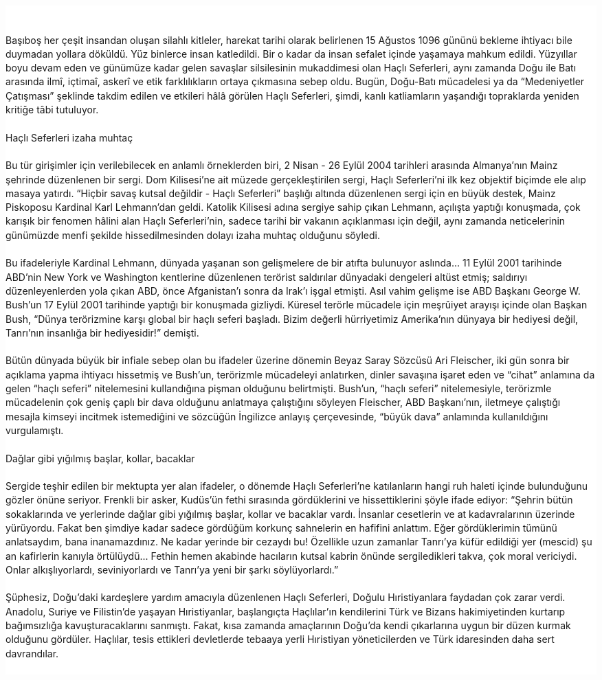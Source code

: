    <br/>
   <br/>
   Başıboş her çeşit insandan oluşan silahlı kitleler, harekat tarihi olarak belirlenen 15 Ağustos 1096 gününü bekleme ihtiyacı bile duymadan yollara döküldü. Yüz binlerce insan katledildi. Bir o kadar da insan sefalet içinde yaşamaya mahkum edildi. Yüzyıllar boyu devam eden ve günümüze kadar gelen savaşlar silsilesinin mukaddimesi olan Haçlı Seferleri, aynı zamanda Doğu ile Batı arasında ilmî, içtimaî, askerî ve etik farklılıkların ortaya çıkmasına sebep oldu. Bugün, Doğu-Batı mücadelesi ya da “Medeniyetler Çatışması” şeklinde takdim edilen ve etkileri hâlâ görülen Haçlı Seferleri, şimdi, kanlı katliamların yaşandığı topraklarda yeniden kritiğe tâbi tutuluyor.
   <br/>
   <br/>
   Haçlı Seferleri izaha muhtaç
   <br/>
   <br/>
   Bu tür girişimler için verilebilecek en anlamlı örneklerden biri, 2 Nisan - 26 Eylül 2004 tarihleri arasında Almanya’nın Mainz şehrinde düzenlenen bir sergi. Dom Kilisesi’ne ait müzede gerçekleştirilen sergi, Haçlı Seferleri’ni ilk kez objektif biçimde ele alıp masaya yatırdı. “Hiçbir savaş kutsal değildir - Haçlı Seferleri” başlığı altında düzenlenen sergi için en büyük destek, Mainz Piskoposu Kardinal Karl Lehmann’dan geldi. Katolik Kilisesi adına sergiye sahip çıkan Lehmann, açılışta yaptığı konuşmada, çok karışık bir fenomen hâlini alan Haçlı Seferleri’nin, sadece tarihi bir vakanın açıklanması için değil, aynı zamanda neticelerinin günümüzde menfi şekilde hissedilmesinden dolayı izaha muhtaç olduğunu söyledi.
   <br/>
   <br/>
   Bu ifadeleriyle Kardinal Lehmann, dünyada yaşanan son gelişmelere de bir atıfta bulunuyor aslında... 11 Eylül 2001 tarihinde ABD’nin New York ve Washington kentlerine düzenlenen terörist saldırılar dünyadaki dengeleri altüst etmiş; saldırıyı düzenleyenlerden yola çıkan ABD, önce Afganistan’ı sonra da Irak’ı işgal etmişti. Asıl vahim gelişme ise ABD Başkanı George W. Bush’un 17 Eylül 2001 tarihinde yaptığı bir konuşmada gizliydi. Küresel terörle mücadele için meşrûiyet arayışı içinde olan Başkan Bush, “Dünya terörizmine karşı global bir haçlı seferi başladı. Bizim  değerli hürriyetimiz Amerika’nın dünyaya bir hediyesi değil, Tanrı’nın insanlığa bir hediyesidir!” demişti.
   <br/>
   <br/>
   Bütün dünyada büyük bir infiale sebep olan bu ifadeler üzerine dönemin Beyaz Saray Sözcüsü Ari Fleischer, iki gün sonra bir açıklama yapma ihtiyacı hissetmiş ve Bush’un, terörizmle mücadeleyi anlatırken, dinler savaşına işaret eden ve “cihat” anlamına da gelen “haçlı seferi” nitelemesini kullandığına pişman olduğunu belirtmişti. Bush’un, “haçlı seferi” nitelemesiyle, terörizmle mücadelenin çok geniş çaplı bir dava olduğunu anlatmaya çalıştığını söyleyen Fleischer, ABD Başkanı’nın, iletmeye çalıştığı mesajla kimseyi incitmek istemediğini ve sözcüğün İngilizce anlayış çerçevesinde, “büyük dava” anlamında kullanıldığını vurgulamıştı.
   <br/>
   <br/>
   Dağlar gibi yığılmış başlar, kollar, bacaklar
   <br/>
   <br/>
   Sergide teşhir edilen bir mektupta yer alan ifadeler, o dönemde Haçlı Seferleri’ne katılanların hangi ruh haleti içinde bulunduğunu gözler önüne seriyor. Frenkli bir asker, Kudüs’ün fethi sırasında gördüklerini ve hissettiklerini şöyle ifade ediyor: “Şehrin bütün sokaklarında ve yerlerinde dağlar gibi yığılmış başlar, kollar ve bacaklar vardı. İnsanlar cesetlerin ve at kadavralarının üzerinde yürüyordu. Fakat ben şimdiye kadar sadece gördüğüm korkunç sahnelerin en hafifini anlattım. Eğer gördüklerimin tümünü anlatsaydım, bana inanamazdınız. Ne kadar yerinde bir cezaydı bu! Özellikle uzun zamanlar Tanrı’ya küfür edildiği yer (mescid) şu an kafirlerin kanıyla örtülüydü... Fethin hemen akabinde hacıların kutsal kabrin önünde sergiledikleri takva, çok moral vericiydi. Onlar alkışlıyorlardı, seviniyorlardı ve Tanrı’ya yeni bir şarkı söylüyorlardı.”
   <br/>
   <br/>
   Şüphesiz, Doğu’daki kardeşlere yardım amacıyla düzenlenen Haçlı Seferleri, Doğulu Hıristiyanlara faydadan çok zarar verdi. Anadolu, Suriye ve Filistin’de yaşayan Hıristiyanlar, başlangıçta Haçlılar’ın kendilerini Türk ve Bizans hakimiyetinden kurtarıp bağımsızlığa kavuşturacaklarını sanmıştı. Fakat, kısa zamanda amaçlarının Doğu’da kendi çıkarlarına uygun bir düzen kurmak olduğunu gördüler. Haçlılar, tesis ettikleri devletlerde tebaaya yerli Hıristiyan yöneticilerden ve Türk idaresinden daha sert davrandılar.
   <br/>
   <br/>